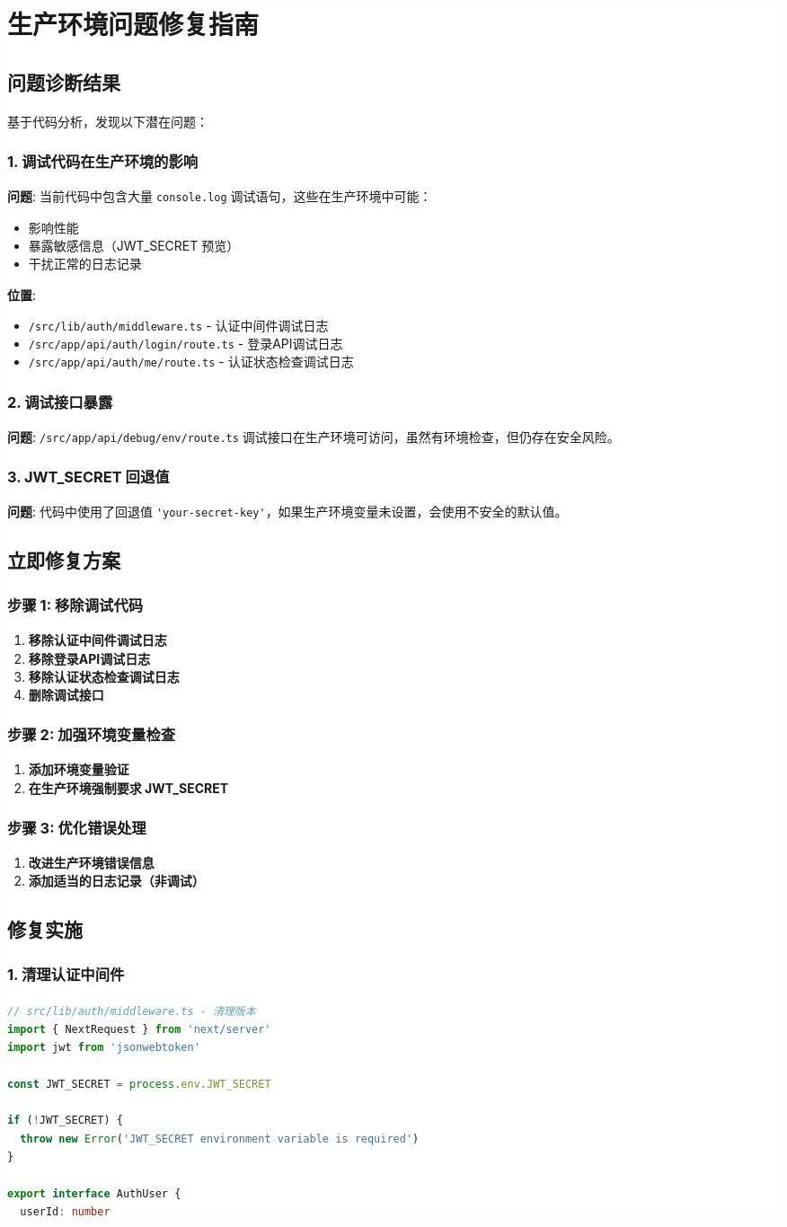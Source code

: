 # 生产环境问题修复指南

## 问题诊断结果

基于代码分析，发现以下潜在问题：

### 1. 调试代码在生产环境的影响

**问题**: 当前代码中包含大量 `console.log` 调试语句，这些在生产环境中可能：
- 影响性能
- 暴露敏感信息（JWT_SECRET 预览）
- 干扰正常的日志记录

**位置**:
- `/src/lib/auth/middleware.ts` - 认证中间件调试日志
- `/src/app/api/auth/login/route.ts` - 登录API调试日志
- `/src/app/api/auth/me/route.ts` - 认证状态检查调试日志

### 2. 调试接口暴露

**问题**: `/src/app/api/debug/env/route.ts` 调试接口在生产环境可访问，虽然有环境检查，但仍存在安全风险。

### 3. JWT_SECRET 回退值

**问题**: 代码中使用了回退值 `'your-secret-key'`，如果生产环境变量未设置，会使用不安全的默认值。

## 立即修复方案

### 步骤 1: 移除调试代码

1. **移除认证中间件调试日志**
2. **移除登录API调试日志**
3. **移除认证状态检查调试日志**
4. **删除调试接口**

### 步骤 2: 加强环境变量检查

1. **添加环境变量验证**
2. **在生产环境强制要求 JWT_SECRET**

### 步骤 3: 优化错误处理

1. **改进生产环境错误信息**
2. **添加适当的日志记录（非调试）**

## 修复实施

### 1. 清理认证中间件

```typescript
// src/lib/auth/middleware.ts - 清理版本
import { NextRequest } from 'next/server'
import jwt from 'jsonwebtoken'

const JWT_SECRET = process.env.JWT_SECRET

if (!JWT_SECRET) {
  throw new Error('JWT_SECRET environment variable is required')
}

export interface AuthUser {
  userId: number
```